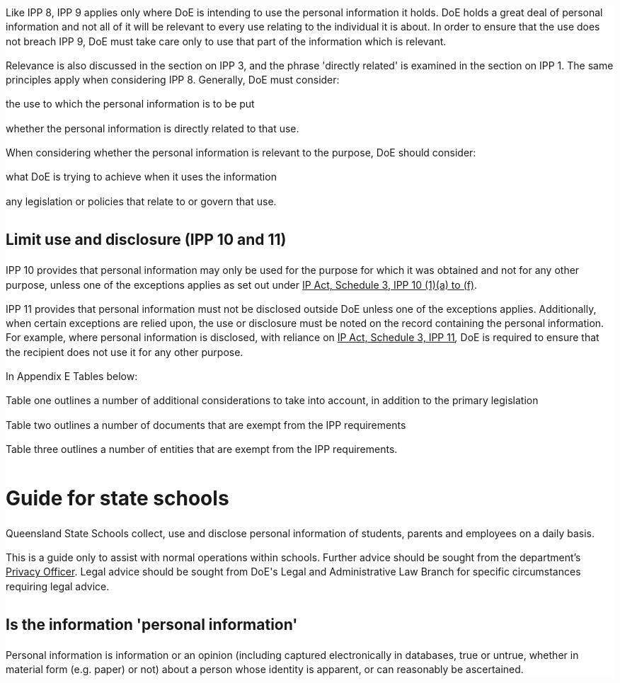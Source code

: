 Like IPP 8, IPP 9 applies only where DoE is intending to use the personal information it holds. DoE holds a great deal of personal information and not all of it will be relevant to every use relating to the individual it is about. In order to ensure that the use does not breach IPP 9, DoE must take care only to use that part of the information which is relevant.

Relevance is also discussed in the section on IPP 3, and the phrase 'directly related' is examined in the section on IPP 1. The same principles apply when considering IPP 8. Generally, DoE must consider:

the use to which the personal information is to be put

whether the personal information is directly related to that use.

When considering whether the personal information is relevant to the purpose, DoE should consider:

what DoE is trying to achieve when it uses the information

any legislation or policies that relate to or govern that use.

## Limit use and disclosure (IPP 10 and 11)

IPP 10 provides that personal information may only be used for the purpose for which it was obtained and not for any other purpose, unless one of the exceptions applies as set out under [IP Act, Schedule 3, IPP 10 (1)(a) to (f)](https://www.legislation.qld.gov.au/view/html/inforce/current/act-2009-014).

IPP 11 provides that personal information must not be disclosed outside DoE unless one of the exceptions applies. Additionally, when certain exceptions are relied upon, the use or disclosure must be noted on the record containing the personal information. For example, where personal information is disclosed, with reliance on [IP Act, Schedule 3, IPP 11](https://www.legislation.qld.gov.au/view/html/inforce/current/act-2009-014)_,_ DoE is required to ensure that the recipient does not use it for any other purpose.

In Appendix E Tables below:

Table one outlines a number of additional considerations to take into account, in addition to the primary legislation

Table two outlines a number of documents that are exempt from the IPP requirements

Table three outlines a number of entities that are exempt from the IPP requirements.

# Guide for state schools

Queensland State Schools collect, use and disclose personal information of students, parents and employees on a daily basis.

This is a guide only to assist with normal operations within schools. Further advice should be sought from the department’s [Privacy Officer](mailto:privacy@qed.qld.gov.au). Legal advice should be sought from DoE's Legal and Administrative Law Branch for specific circumstances requiring legal advice.

## Is the information 'personal information'

Personal information is information or an opinion (including captured electronically in databases, true or untrue, whether in material form (e.g. paper) or not) about a person whose identity is apparent, or can reasonably be ascertained.
